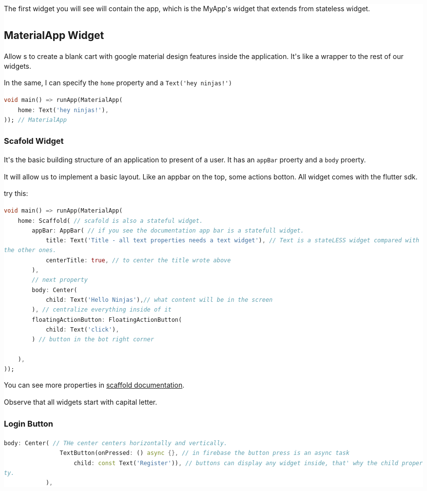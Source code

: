 The first widget you will see will contain the app, which is the MyApp's widget that extends from stateless widget.

## MaterialApp Widget

Allow s to create a blank cart with google material design features inside the application. It's like a wrapper to the rest of our widgets.

In the same, I can specify the `home` property and a `Text('hey ninjas!')`

``` dart
void main() => runApp(MaterialApp(
    home: Text('hey ninjas!'),
)); // MaterialApp
```

### Scafold Widget

It's the basic building structure of an application to present of a user. It has an `appBar` proerty and a `body` proerty.

It will allow us to implement a basic layout. Like an appbar on the top, some actions botton. All widget comes with the flutter sdk.

try this:

``` dart
void main() => runApp(MaterialApp(
    home: Scaffold( // scafold is also a stateful widget.
        appBar: AppBar( // if you see the documentation app bar is a statefull widget.
            title: Text('Title - all text properties needs a text widget'), // Text is a stateLESS widget compared with the other ones.
            centerTitle: true, // to center the title wrote above
        ),
        // next property
        body: Center(
            child: Text('Hello Ninjas'),// what content will be in the screen
        ), // centralize everything inside of it
        floatingActionButton: FloatingActionButton(
            child: Text('click'),
        ) // button in the bot right corner
        
    ),
));
```

You can see more properties in [scaffold documentation](https://api.flutter.dev/flutter/material/Scaffold-class.html).

Observe that all widgets start with capital letter. 

### Login Button

``` dart
body: Center( // THe center centers horizontally and vertically.
                TextButton(onPressed: () async {}, // in firebase the button press is an async task  
                    child: const Text('Register')), // buttons can display any widget inside, that' why the child property.
            ),
```
